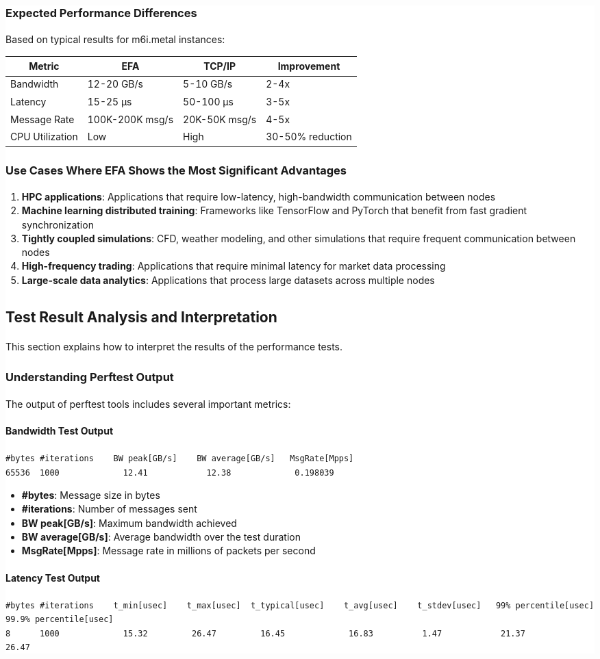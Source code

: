 ### Expected Performance Differences

Based on typical results for m6i.metal instances:

| Metric | EFA | TCP/IP | Improvement |
|--------|-----|--------|-------------|
| Bandwidth | 12-20 GB/s | 5-10 GB/s | 2-4x |
| Latency | 15-25 μs | 50-100 μs | 3-5x |
| Message Rate | 100K-200K msg/s | 20K-50K msg/s | 4-5x |
| CPU Utilization | Low | High | 30-50% reduction |

### Use Cases Where EFA Shows the Most Significant Advantages

1. **HPC applications**: Applications that require low-latency, high-bandwidth communication between nodes
2. **Machine learning distributed training**: Frameworks like TensorFlow and PyTorch that benefit from fast gradient synchronization
3. **Tightly coupled simulations**: CFD, weather modeling, and other simulations that require frequent communication between nodes
4. **High-frequency trading**: Applications that require minimal latency for market data processing
5. **Large-scale data analytics**: Applications that process large datasets across multiple nodes

## Test Result Analysis and Interpretation

This section explains how to interpret the results of the performance tests.

### Understanding Perftest Output

The output of perftest tools includes several important metrics:

#### Bandwidth Test Output

```
#bytes #iterations    BW peak[GB/s]    BW average[GB/s]   MsgRate[Mpps]
65536  1000             12.41            12.38             0.198039
```

- **#bytes**: Message size in bytes
- **#iterations**: Number of messages sent
- **BW peak[GB/s]**: Maximum bandwidth achieved
- **BW average[GB/s]**: Average bandwidth over the test duration
- **MsgRate[Mpps]**: Message rate in millions of packets per second

#### Latency Test Output

```
#bytes #iterations    t_min[usec]    t_max[usec]  t_typical[usec]    t_avg[usec]    t_stdev[usec]   99% percentile[usec]   99.9% percentile[usec]
8      1000             15.32         26.47         16.45             16.83          1.47            21.37                  26.47
```
